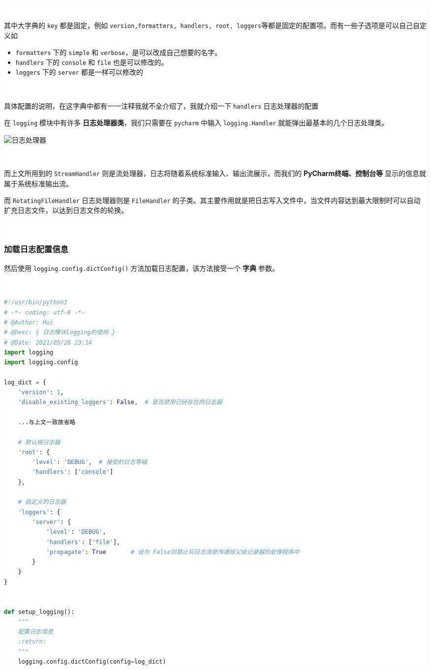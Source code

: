 <br/>

其中大字典的 `key` 都是固定，例如 `version,formatters, handlers, root, loggers`等都是固定的配置项。而有一些子选项是可以自己自定义如

- `formatters` 下的 `simple` 和 `verbose`，是可以改成自己想要的名字。
- `handlers` 下的 `console` 和 `file` 也是可以修改的。
- `loggers` 下的 `server` 都是一样可以修改的

<br/>

具体配置的说明，在这字典中都有一一注释我就不全介绍了，我就介绍一下 `handlers` 日志处理器的配置

在 `logging` 模块中有许多 **日志处理器类**，我们只需要在 `pycharm` 中输入 `logging.Handler` 就能弹出最基本的几个日志处理类。

![日志处理器](https://p6-juejin.byteimg.com/tos-cn-i-k3u1fbpfcp/e0f2d280511d469eafccecf5dd946511~tplv-k3u1fbpfcp-watermark.image)

<br/>

而上文所用到的 `StreamHandler` 则是流处理器，日志将随着系统标准输入、输出流展示，而我们的 **PyCharm终端、控制台等** 显示的信息就属于系统标准输出流。

而 `RotatingFileHandler` 日志处理器则是 `FileHandler` 的子类。其主要作用就是把日志写入文件中，当文件内容达到最大限制时可以自动扩充日志文件，以达到日志文件的轮换。

<br/>

### 加载日志配置信息

然后使用 `logging.config.dictConfig()` 方法加载日志配置，该方法接受一个 **字典** 参数。

<br/>

```python
#!/usr/bin/python3
# -*- coding: utf-8 -*-
# @Author: Hui
# @Desc: { 日志模块logging的使用 }
# @Date: 2021/05/26 23:14
import logging
import logging.config

log_dict = {
    'version': 1,
    'disable_existing_loggers': False,  # 是否禁用已经存在的日志器

    ...与上文一致故省略

    # 默认根日志器
    'root': {
        'level': 'DEBUG',  # 接受的日志等级
        'handlers': ['console']
    },
    
    # 自定义的日志器
    'loggers': {
        'server': {
            'level': 'DEBUG',
            'handlers': ['file'],
            'propagate': True       # 设为 False则禁止将日志消息传递给父级记录器的处理程序中
        }
    }
}


def setup_logging():
    """
    配置日志信息
    :return:
    """
    logging.config.dictConfig(config=log_dict)
```